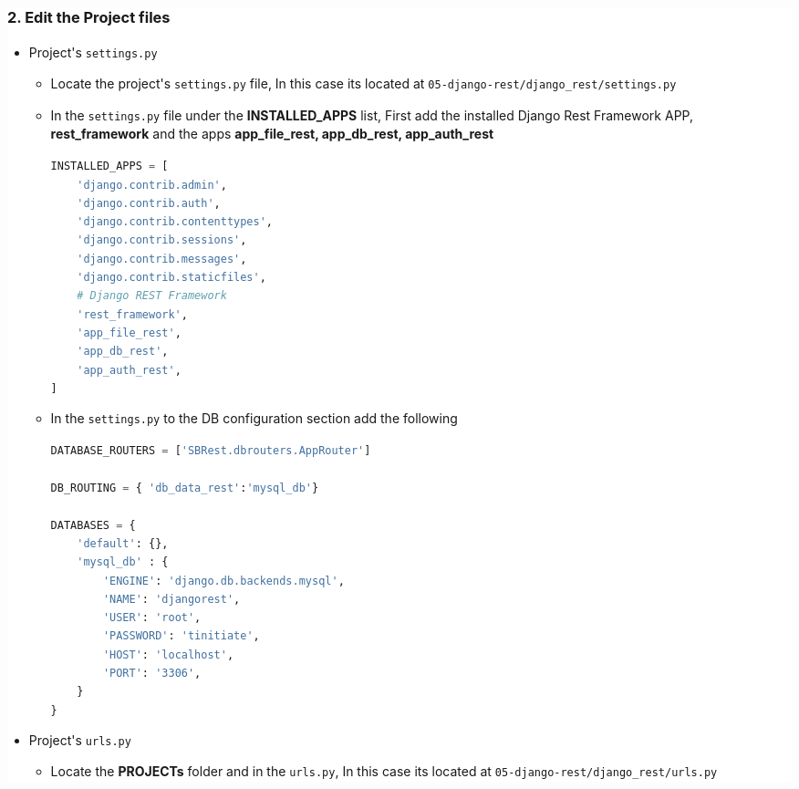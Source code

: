 ### 2. Edit the Project files

* Project's `settings.py`
  
  * Locate the project's `settings.py` file, In this case its located at
    `05-django-rest/django_rest/settings.py` 
    
  * In the `settings.py` file under the **INSTALLED_APPS**  list, First  add the installed Django Rest Framework APP, **rest_framework**  and the apps **app_file_rest, app_db_rest, app_auth_rest**
    
    
    ```python
    INSTALLED_APPS = [
        'django.contrib.admin',
        'django.contrib.auth',
        'django.contrib.contenttypes',
        'django.contrib.sessions',
        'django.contrib.messages',
        'django.contrib.staticfiles',
        # Django REST Framework
        'rest_framework',
        'app_file_rest',
        'app_db_rest',
        'app_auth_rest',
    ]
    ```
    
    
    
  * In the `settings.py` to the DB configuration section add the following
    
    ```python
    DATABASE_ROUTERS = ['SBRest.dbrouters.AppRouter']
    
    DB_ROUTING = { 'db_data_rest':'mysql_db'}
                  
    DATABASES = {
        'default': {},
        'mysql_db' : {
            'ENGINE': 'django.db.backends.mysql',
            'NAME': 'djangorest',
            'USER': 'root',
            'PASSWORD': 'tinitiate',
            'HOST': 'localhost',
            'PORT': '3306',
        }    
    }
    ```
    
  
* Project's `urls.py`
  
  * Locate the **PROJECTs** folder and in the `urls.py`, In this case its located at
    `05-django-rest/django_rest/urls.py` 
    